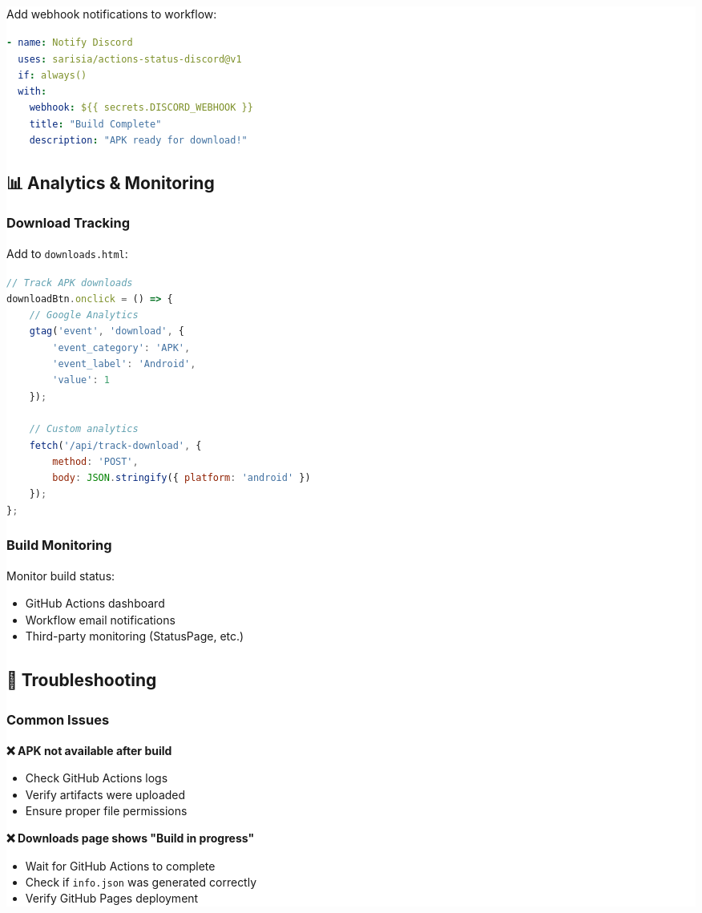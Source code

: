 Add webhook notifications to workflow:
```yaml
- name: Notify Discord
  uses: sarisia/actions-status-discord@v1
  if: always()
  with:
    webhook: ${{ secrets.DISCORD_WEBHOOK }}
    title: "Build Complete"
    description: "APK ready for download!"
```

## 📊 Analytics & Monitoring

### Download Tracking

Add to `downloads.html`:
```javascript
// Track APK downloads
downloadBtn.onclick = () => {
    // Google Analytics
    gtag('event', 'download', {
        'event_category': 'APK',
        'event_label': 'Android',
        'value': 1
    });
    
    // Custom analytics
    fetch('/api/track-download', {
        method: 'POST',
        body: JSON.stringify({ platform: 'android' })
    });
};
```

### Build Monitoring

Monitor build status:
- GitHub Actions dashboard
- Workflow email notifications
- Third-party monitoring (StatusPage, etc.)

## 🚨 Troubleshooting

### Common Issues

**❌ APK not available after build**
- Check GitHub Actions logs
- Verify artifacts were uploaded
- Ensure proper file permissions

**❌ Downloads page shows "Build in progress"**
- Wait for GitHub Actions to complete
- Check if `info.json` was generated correctly
- Verify GitHub Pages deployment
